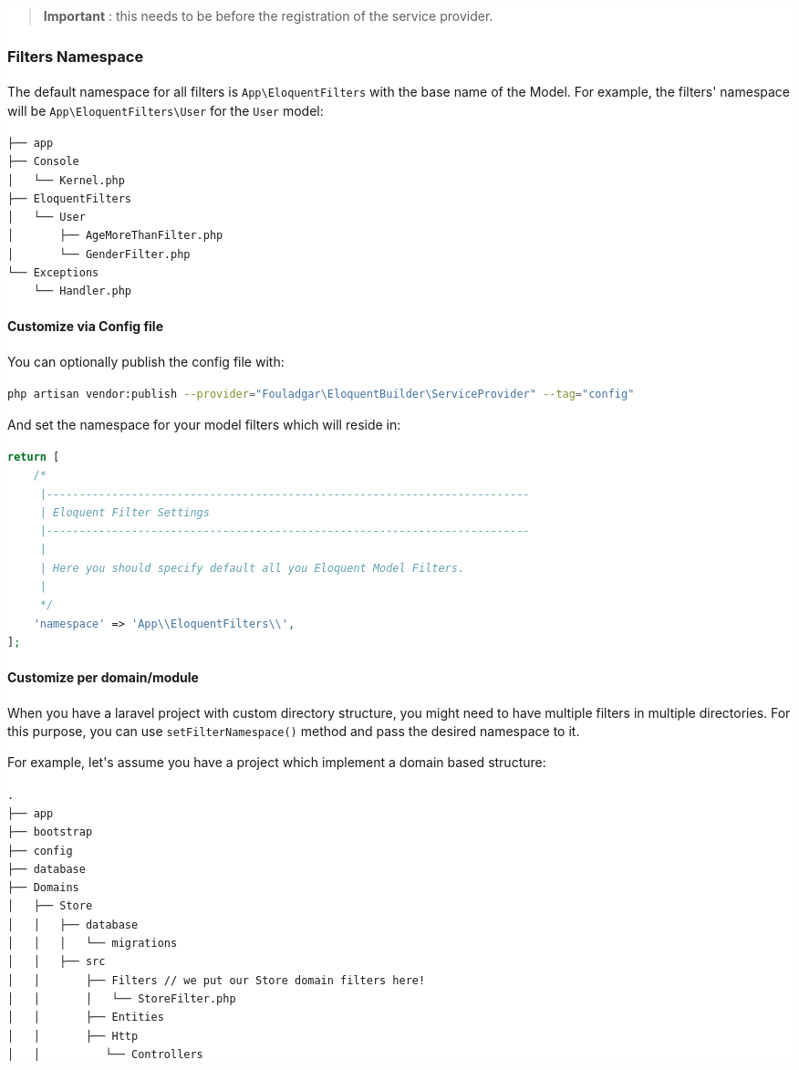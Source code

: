 > **Important** : this needs to be before the registration of the service provider.

### Filters Namespace

The default namespace for all filters is ``App\EloquentFilters`` with the base name of the Model. For example, the
filters' namespace will be `App\EloquentFilters\User` for the `User` model:

```
├── app
├── Console
│   └── Kernel.php
├── EloquentFilters
│   └── User
│       ├── AgeMoreThanFilter.php
│       └── GenderFilter.php
└── Exceptions
    └── Handler.php
```

#### Customize via Config file

You can optionally publish the config file with:

```sh
php artisan vendor:publish --provider="Fouladgar\EloquentBuilder\ServiceProvider" --tag="config"
```

And set the namespace for your model filters which will reside in:

```php
return [
    /*
     |--------------------------------------------------------------------------
     | Eloquent Filter Settings
     |--------------------------------------------------------------------------
     |
     | Here you should specify default all you Eloquent Model Filters.
     |
     */
    'namespace' => 'App\\EloquentFilters\\',
];
```

#### Customize per domain/module

When you have a laravel project with custom directory structure, you might need to have multiple filters in multiple
directories. For this purpose, you can use `setFilterNamespace()` method and pass the desired namespace to it.

For example, let's assume you have a project which implement a domain based structure:

```
.
├── app
├── bootstrap
├── config
├── database
├── Domains
│   ├── Store
│   │   ├── database
│   │   │   └── migrations
│   │   ├── src
│   │       ├── Filters // we put our Store domain filters here!
│   │       │   └── StoreFilter.php
│   │       ├── Entities
│   │       ├── Http
│   │          └── Controllers
```